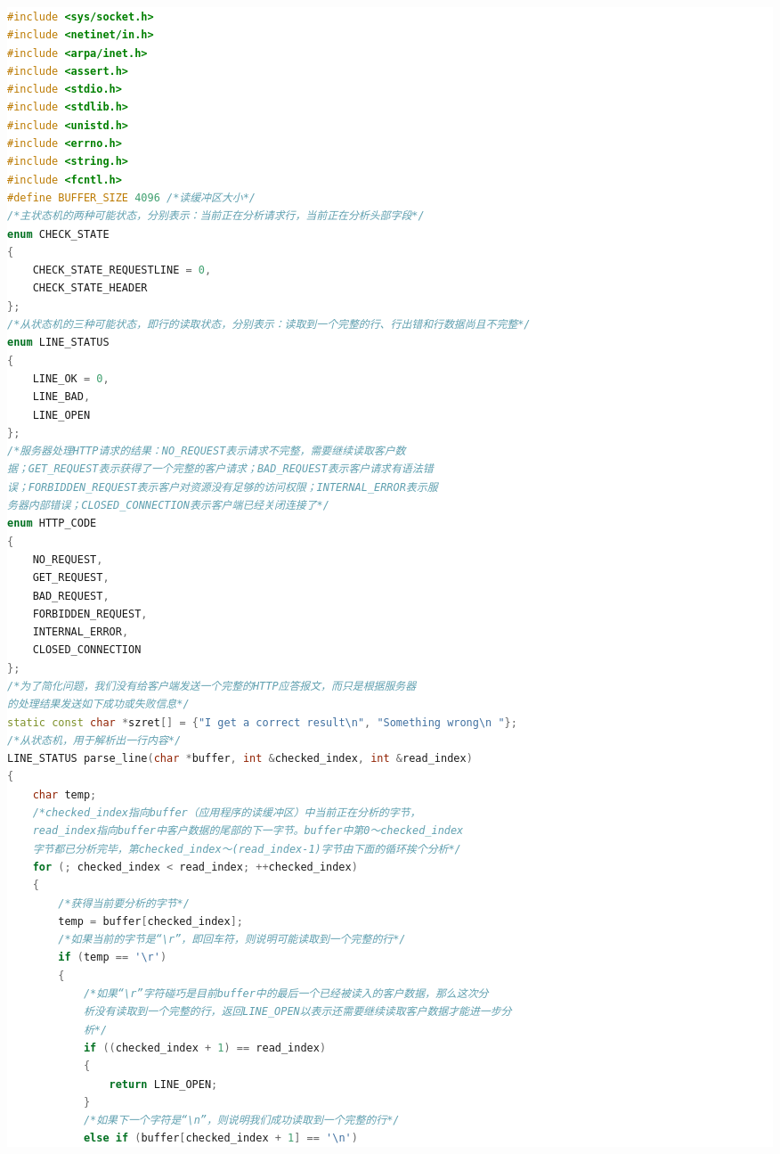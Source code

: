 ~~~c++
#include <sys/socket.h>
#include <netinet/in.h>
#include <arpa/inet.h>
#include <assert.h>
#include <stdio.h>
#include <stdlib.h>
#include <unistd.h>
#include <errno.h>
#include <string.h>
#include <fcntl.h>
#define BUFFER_SIZE 4096 /*读缓冲区大小*/
/*主状态机的两种可能状态，分别表示：当前正在分析请求行，当前正在分析头部字段*/
enum CHECK_STATE
{
    CHECK_STATE_REQUESTLINE = 0,
    CHECK_STATE_HEADER
};
/*从状态机的三种可能状态，即行的读取状态，分别表示：读取到一个完整的行、行出错和行数据尚且不完整*/
enum LINE_STATUS
{
    LINE_OK = 0,
    LINE_BAD,
    LINE_OPEN
};
/*服务器处理HTTP请求的结果：NO_REQUEST表示请求不完整，需要继续读取客户数
据；GET_REQUEST表示获得了一个完整的客户请求；BAD_REQUEST表示客户请求有语法错
误；FORBIDDEN_REQUEST表示客户对资源没有足够的访问权限；INTERNAL_ERROR表示服
务器内部错误；CLOSED_CONNECTION表示客户端已经关闭连接了*/
enum HTTP_CODE
{
    NO_REQUEST,
    GET_REQUEST,
    BAD_REQUEST,
    FORBIDDEN_REQUEST,
    INTERNAL_ERROR,
    CLOSED_CONNECTION
};
/*为了简化问题，我们没有给客户端发送一个完整的HTTP应答报文，而只是根据服务器
的处理结果发送如下成功或失败信息*/
static const char *szret[] = {"I get a correct result\n", "Something wrong\n "};
/*从状态机，用于解析出一行内容*/
LINE_STATUS parse_line(char *buffer, int &checked_index, int &read_index)
{
    char temp;
    /*checked_index指向buffer（应用程序的读缓冲区）中当前正在分析的字节，
    read_index指向buffer中客户数据的尾部的下一字节。buffer中第0～checked_index
    字节都已分析完毕，第checked_index～(read_index-1)字节由下面的循环挨个分析*/
    for (; checked_index < read_index; ++checked_index)
    {
        /*获得当前要分析的字节*/
        temp = buffer[checked_index];
        /*如果当前的字节是“\r”，即回车符，则说明可能读取到一个完整的行*/
        if (temp == '\r')
        {
            /*如果“\r”字符碰巧是目前buffer中的最后一个已经被读入的客户数据，那么这次分
            析没有读取到一个完整的行，返回LINE_OPEN以表示还需要继续读取客户数据才能进一步分
            析*/
            if ((checked_index + 1) == read_index)
            {
                return LINE_OPEN;
            }
            /*如果下一个字符是“\n”，则说明我们成功读取到一个完整的行*/
            else if (buffer[checked_index + 1] == '\n')
~~~